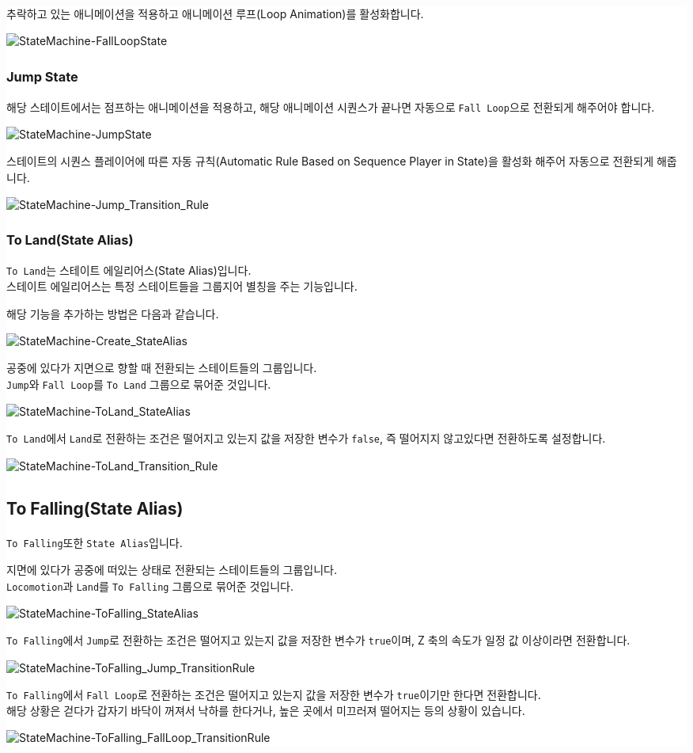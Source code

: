 추락하고 있는 애니메이션을 적용하고 애니메이션 루프(Loop Animation)를 활성화합니다.

![StateMachine-FallLoopState]({{site.url}}/images/Unreal/UE5Dev/2025-02-04-StateMachine/StateMachine-FallLoopState.PNG)

### Jump State

해당 스테이트에서는 점프하는 애니메이션을 적용하고, 해당 애니메이션 시퀀스가 끝나면 자동으로 `Fall Loop`으로 전환되게 해주어야 합니다.  

![StateMachine-JumpState]({{site.url}}/images/Unreal/UE5Dev/2025-02-04-StateMachine/StateMachine-JumpState.PNG)

스테이트의 시퀀스 플레이어에 따른 자동 규칙(Automatic Rule Based on Sequence Player in State)을 활성화 해주어 자동으로 전환되게 해줍니다.

![StateMachine-Jump_Transition_Rule]({{site.url}}/images/Unreal/UE5Dev/2025-02-04-StateMachine/StateMachine-Jump_Transition_Rule.PNG)

### To Land(State Alias)

`To Land`는 스테이트 에일리어스(State Alias)입니다.  
스테이트 에일리어스는 특정 스테이트들을 그룹지어 별칭을 주는 기능입니다.

해당 기능을 추가하는 방법은 다음과 같습니다.

![StateMachine-Create_StateAlias]({{site.url}}/images/Unreal/UE5Dev/2025-02-04-StateMachine/StateMachine-Create_StateAlias.PNG)

공중에 있다가 지면으로 향할 때 전환되는 스테이트들의 그룹입니다.  
`Jump`와 `Fall Loop`를 `To Land` 그룹으로 묶어준 것입니다.

![StateMachine-ToLand_StateAlias]({{site.url}}/images/Unreal/UE5Dev/2025-02-04-StateMachine/StateMachine-ToLand_StateAlias.PNG)

`To Land`에서 `Land`로 전환하는 조건은 떨어지고 있는지 값을 저장한 변수가 `false`, 즉 떨어지지 않고있다면 전환하도록 설정합니다.

![StateMachine-ToLand_Transition_Rule]({{site.url}}/images/Unreal/UE5Dev/2025-02-04-StateMachine/StateMachine-ToLand_Transition_Rule.PNG)

## To Falling(State Alias)

`To Falling`또한 `State Alias`입니다.

지면에 있다가 공중에 떠있는 상태로 전환되는 스테이트들의 그룹입니다.  
`Locomotion`과 `Land`를 `To Falling` 그룹으로 묶어준 것입니다.

![StateMachine-ToFalling_StateAlias]({{site.url}}/images/Unreal/UE5Dev/2025-02-04-StateMachine/StateMachine-ToFalling_StateAlias.PNG)

`To Falling`에서 `Jump`로 전환하는 조건은 떨어지고 있는지 값을 저장한 변수가 `true`이며, Z 축의 속도가 일정 값 이상이라면 전환합니다.  

![StateMachine-ToFalling_Jump_TransitionRule]({{site.url}}/images/Unreal/UE5Dev/2025-02-04-StateMachine/StateMachine-ToFalling_Jump_TransitionRule.PNG)

`To Falling`에서 `Fall Loop`로 전환하는 조건은 떨어지고 있는지 값을 저장한 변수가 `true`이기만 한다면 전환합니다.  
해당 상황은 걷다가 갑자기 바닥이 꺼져서 낙하를 한다거나, 높은 곳에서 미끄러져 떨어지는 등의 상황이 있습니다.

![StateMachine-ToFalling_FallLoop_TransitionRule]({{site.url}}/images/Unreal/UE5Dev/2025-02-04-StateMachine/StateMachine-ToFalling_FallLoop_TransitionRule.PNG)